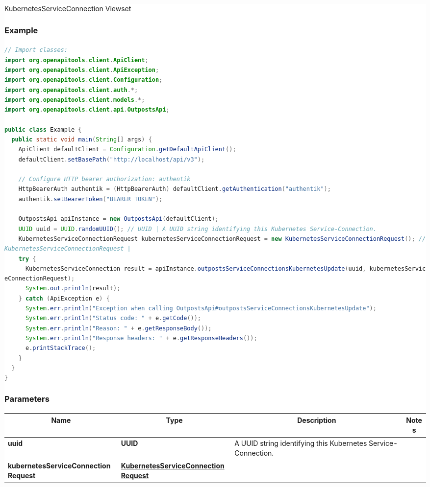 

KubernetesServiceConnection Viewset

### Example
```java
// Import classes:
import org.openapitools.client.ApiClient;
import org.openapitools.client.ApiException;
import org.openapitools.client.Configuration;
import org.openapitools.client.auth.*;
import org.openapitools.client.models.*;
import org.openapitools.client.api.OutpostsApi;

public class Example {
  public static void main(String[] args) {
    ApiClient defaultClient = Configuration.getDefaultApiClient();
    defaultClient.setBasePath("http://localhost/api/v3");
    
    // Configure HTTP bearer authorization: authentik
    HttpBearerAuth authentik = (HttpBearerAuth) defaultClient.getAuthentication("authentik");
    authentik.setBearerToken("BEARER TOKEN");

    OutpostsApi apiInstance = new OutpostsApi(defaultClient);
    UUID uuid = UUID.randomUUID(); // UUID | A UUID string identifying this Kubernetes Service-Connection.
    KubernetesServiceConnectionRequest kubernetesServiceConnectionRequest = new KubernetesServiceConnectionRequest(); // KubernetesServiceConnectionRequest | 
    try {
      KubernetesServiceConnection result = apiInstance.outpostsServiceConnectionsKubernetesUpdate(uuid, kubernetesServiceConnectionRequest);
      System.out.println(result);
    } catch (ApiException e) {
      System.err.println("Exception when calling OutpostsApi#outpostsServiceConnectionsKubernetesUpdate");
      System.err.println("Status code: " + e.getCode());
      System.err.println("Reason: " + e.getResponseBody());
      System.err.println("Response headers: " + e.getResponseHeaders());
      e.printStackTrace();
    }
  }
}
```

### Parameters

| Name | Type | Description  | Notes |
|------------- | ------------- | ------------- | -------------|
| **uuid** | **UUID**| A UUID string identifying this Kubernetes Service-Connection. | |
| **kubernetesServiceConnectionRequest** | [**KubernetesServiceConnectionRequest**](KubernetesServiceConnectionRequest.md)|  | |
